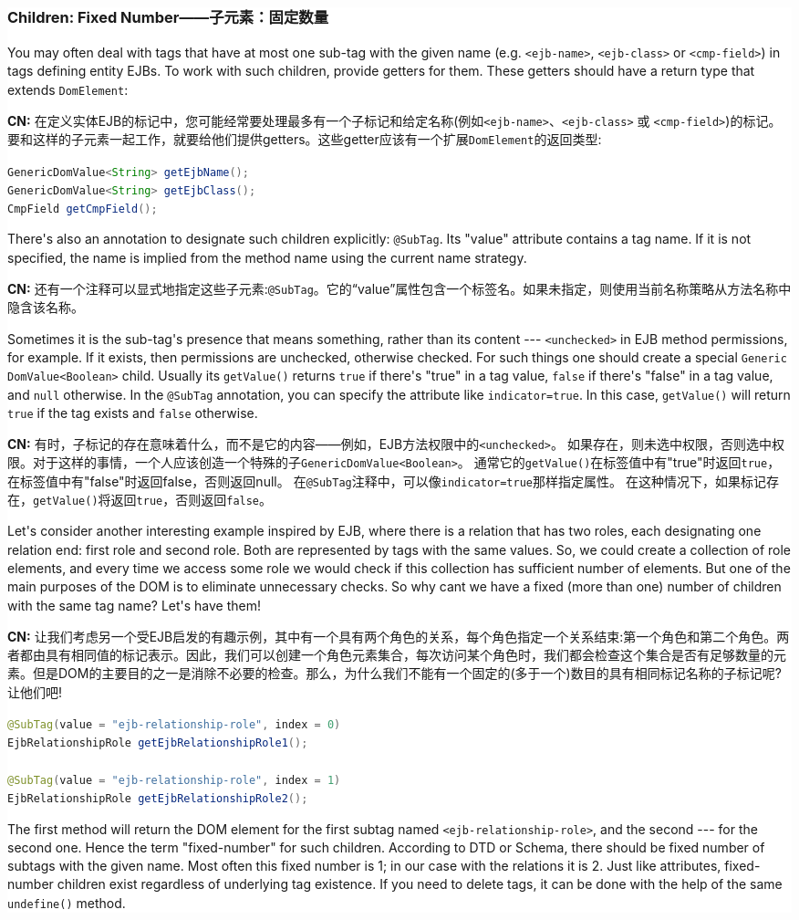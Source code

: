 ### Children: Fixed Number——子元素：固定数量

You may often deal with tags that have at most one sub-tag with the given name (e.g. `<ejb-name>`, `<ejb-class>` or `<cmp-field>`) in tags defining entity EJBs. To work with such children, provide getters for them. These getters should have a return type that extends `DomElement`:

**CN:**  在定义实体EJB的标记中，您可能经常要处理最多有一个子标记和给定名称(例如`<ejb-name>`、`<ejb-class>` 或 `<cmp-field>`)的标记。要和这样的子元素一起工作，就要给他们提供getters。这些getter应该有一个扩展`DomElement`的返回类型:

```java
GenericDomValue<String> getEjbName();
GenericDomValue<String> getEjbClass();
CmpField getCmpField();
```

There's also an annotation to designate such children explicitly: `@SubTag`. Its "value" attribute contains a tag name. If it is not specified, the name is implied from the method name using the current name strategy.

**CN:**  还有一个注释可以显式地指定这些子元素:`@SubTag`。它的“value”属性包含一个标签名。如果未指定，则使用当前名称策略从方法名称中隐含该名称。

Sometimes it is the sub-tag's presence that means something, rather than its content --- `<unchecked>` in EJB method permissions, for example. If it exists, then permissions are unchecked, otherwise checked. For such things one should create a special `GenericDomValue<Boolean>` child. Usually its `getValue()` returns `true` if there's "true" in a tag value, `false` if there's "false" in a tag value, and `null` otherwise. In the `@SubTag` annotation, you can specify the attribute like `indicator=true`. In this case, `getValue()` will return `true` if the tag exists and `false` otherwise.

**CN:**  有时，子标记的存在意味着什么，而不是它的内容——例如，EJB方法权限中的`<unchecked>`。
如果存在，则未选中权限，否则选中权限。对于这样的事情，一个人应该创造一个特殊的子`GenericDomValue<Boolean>`。
通常它的`getValue()`在标签值中有"true"时返回`true`，在标签值中有"false"时返回false，否则返回null。
在`@SubTag`注释中，可以像`indicator=true`那样指定属性。
在这种情况下，如果标记存在，`getValue()`将返回`true`，否则返回`false`。

Let's consider another interesting example inspired by EJB, where there is a relation that has two roles, each designating one relation end: first role and second role. Both are represented by tags with the same values. So, we could create a collection of role elements, and every time we access some role we would check if this collection has sufficient number of elements. But one of the main purposes of the DOM is to eliminate unnecessary checks. So why cant we have a fixed (more than one) number of children with the same tag name? Let's have them\!

**CN:**  让我们考虑另一个受EJB启发的有趣示例，其中有一个具有两个角色的关系，每个角色指定一个关系结束:第一个角色和第二个角色。两者都由具有相同值的标记表示。因此，我们可以创建一个角色元素集合，每次访问某个角色时，我们都会检查这个集合是否有足够数量的元素。但是DOM的主要目的之一是消除不必要的检查。那么，为什么我们不能有一个固定的(多于一个)数目的具有相同标记名称的子标记呢?让他们吧!

```java
@SubTag(value = "ejb-relationship-role", index = 0)
EjbRelationshipRole getEjbRelationshipRole1();

@SubTag(value = "ejb-relationship-role", index = 1)
EjbRelationshipRole getEjbRelationshipRole2();
```

The first method will return the DOM element for the first subtag named `<ejb-relationship-role>`, and the second --- for the second one. Hence the term "fixed-number" for such children. According to DTD or Schema, there should be fixed number of subtags with the given name. Most often this fixed number is 1; in our case with the relations it is 2. Just like attributes, fixed-number children exist regardless of underlying tag existence. If you need to delete tags, it can be done with the help of the same `undefine()` method.
